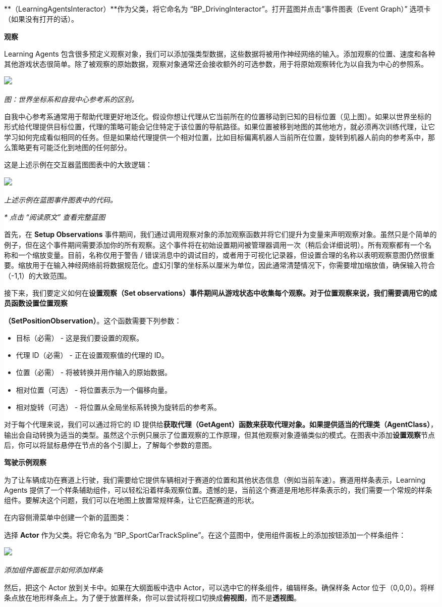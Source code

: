 **（LearningAgentsInteractor）**作为父类，将它命名为 “BP_DrivingInteractor”。打开蓝图并点击“事件图表（Event Graph）” 选项卡（如果没有打开的话）。

**观察**

Learning Agents 包含很多预定义观察对象，我们可以添加强类型数据，这些数据将被用作神经网络的输入。添加观察的位置、速度和各种其他游戏状态很简单。除了被观察的原始数据，观察对象通常还会接收额外的可选参数，用于将原始观察转化为以自我为中心的参照系。

![](https://mmbiz.qpic.cn/mmbiz_png/s2uc3bvmFVDypEu9qscLrJnTAs6ZPhC5icM6X4tUnvAWtX8JRqe1ChR7iaxyCz7lfKloZU5MRH6pkyushFq9CX0Q/640?wx_fmt=png)

_图：世界坐标系和自我中心参考系的区别。_

自我中心参考系通常用于帮助代理更好地泛化。假设你想让代理从它当前所在的位置移动到已知的目标位置（见上图）。如果以世界坐标的形式给代理提供目标位置，代理的策略可能会记住特定于该位置的导航路径。如果位置被移到地图的其他地方，就必须再次训练代理，让它学习如何完成看似相同的任务。但是如果给代理提供一个相对位置，比如目标偏离机器人当前所在位置，旋转到机器人前向的参考系中，那么策略更有可能泛化到地图的任何部分。

这是上述示例在交互器蓝图图表中的大致逻辑：

![](https://mmbiz.qpic.cn/mmbiz_png/s2uc3bvmFVDypEu9qscLrJnTAs6ZPhC5z6SHeRC9dfzReJ7o7jaDXuWSJVj8UBU01TtBXehOU661K2kamlDriaw/640?wx_fmt=png)

_上述示例在蓝图事件图表中的代码。_

_* 点击 “阅读原文” 查看完整蓝图_

首先，在 **Setup Observations** 事件期间，我们通过调用观察对象的添加观察函数并将它们提升为变量来声明观察对象。虽然只是个简单的例子，但在这个事件期间需要添加你的所有观察。这个事件将在初始设置期间被管理器调用一次（稍后会详细说明）。所有观察都有一个名称和一个缩放变量。目前，名称仅用于警告 / 错误消息中的调试目的，或者用于可视化记录器，但设置合理的名称以表明观察意图仍然很重要。缩放用于在输入神经网络前将数据规范化。虚幻引擎的坐标系以厘米为单位，因此通常清楚情况下，你需要增加缩放值，确保输入符合（-1,1）的大致范围。

接下来，我们要定义如何在**设置观察（Set observations）**事件期间从游戏状态中收集每个观察。对于位置观察来说，我们需要调用它的成员函数**设置位置观察**

**（SetPositionObservation）**。这个函数需要下列参数：

*   目标（必需） - 这是我们要设置的观察。
    
*   代理 ID（必需） - 正在设置观察值的代理的 ID。
    
*   位置（必需） - 将被转换并用作输入的原始数据。
    
*   相对位置（可选） - 将位置表示为一个偏移向量。
    
*   相对旋转（可选） - 将位置从全局坐标系转换为旋转后的参考系。
    

对于每个代理来说，我们可以通过将它的 ID 提供给**获取代理（GetAgent）**函数来获取代理对象。如果提供适当的**代理类（AgentClass）**，输出会自动转换为适当的类型。虽然这个示例只展示了位置观察的工作原理，但其他观察对象遵循类似的模式。在图表中添加**设置观察**节点后，你可以将鼠标悬停在节点的各个引脚上，了解每个参数的意图。

**驾驶示例观察**

为了让车辆成功在赛道上行驶，我们需要给它提供车辆相对于赛道的位置和其他状态信息（例如当前车速）。赛道用样条表示，Learning Agents 提供了一个样条辅助组件，可以轻松沿着样条观察位置。遗憾的是，当前这个赛道是用地形样条表示的，我们需要一个常规的样条组件。要解决这个问题，我们可以在地图上放置常规样条，让它匹配赛道的形状。

在内容侧滑菜单中创建一个新的蓝图类：

选择 **Actor** 作为父类。将它命名为 “BP_SportCarTrackSpline”。在这个蓝图中，使用组件面板上的添加按钮添加一个样条组件：

![](https://mmbiz.qpic.cn/mmbiz_png/s2uc3bvmFVDypEu9qscLrJnTAs6ZPhC580Eb5peNsereurNRibz4O2JEbRngp6GWK9wpHtKziaZmItN5vHe35SbQ/640?wx_fmt=png)

_添加组件面板显示如何添加样条_

然后，把这个 Actor 放到关卡中。如果在大纲面板中选中 Actor，可以选中它的样条组件，编辑样条。确保样条 Actor 位于（0,0,0）。将样条点放在地形样条点上。为了便于放置样条，你可以尝试将视口切换成**俯视图**，而不是**透视图**。
